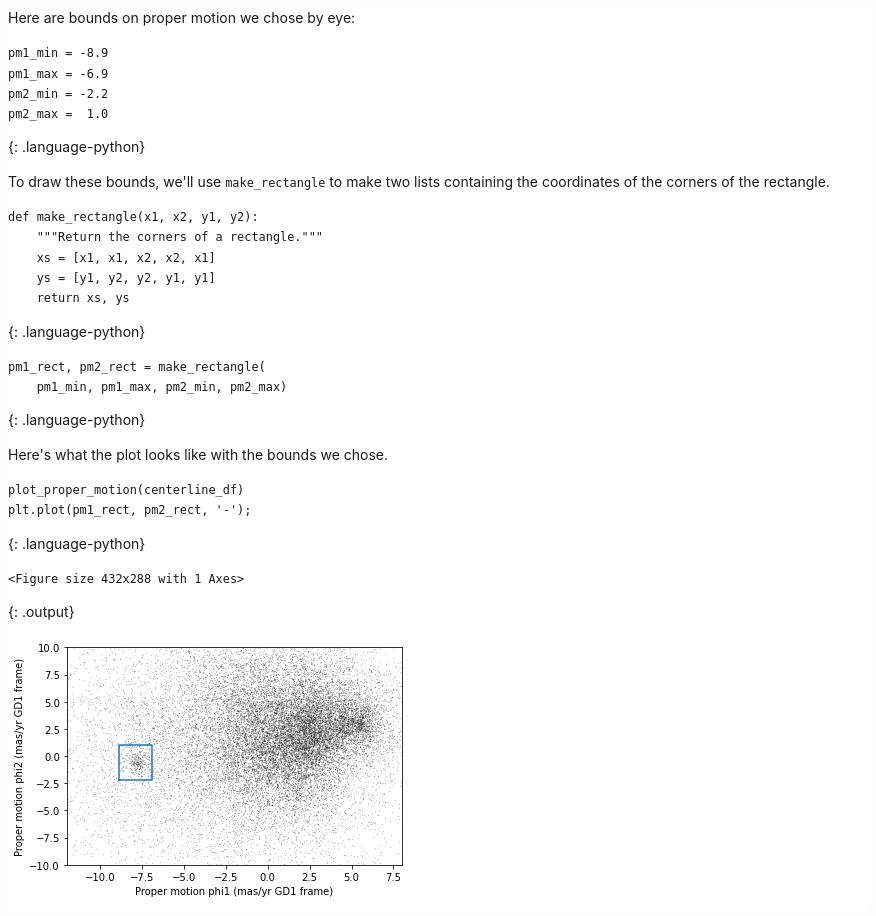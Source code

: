 Here are bounds on proper motion we chose by eye:



~~~
pm1_min = -8.9
pm1_max = -6.9
pm2_min = -2.2
pm2_max =  1.0
~~~
{: .language-python}

To draw these bounds, we'll use `make_rectangle` to make two lists
containing the coordinates of the corners of the rectangle.



~~~
def make_rectangle(x1, x2, y1, y2):
    """Return the corners of a rectangle."""
    xs = [x1, x1, x2, x2, x1]
    ys = [y1, y2, y2, y1, y1]
    return xs, ys
~~~
{: .language-python}



~~~
pm1_rect, pm2_rect = make_rectangle(
    pm1_min, pm1_max, pm2_min, pm2_max)
~~~
{: .language-python}

Here's what the plot looks like with the bounds we chose.



~~~
plot_proper_motion(centerline_df)
plt.plot(pm1_rect, pm2_rect, '-');
~~~
{: .language-python}

~~~
<Figure size 432x288 with 1 Axes>
~~~
{: .output}



    
![png](03-motion_files/03-motion_100_0.png)
    